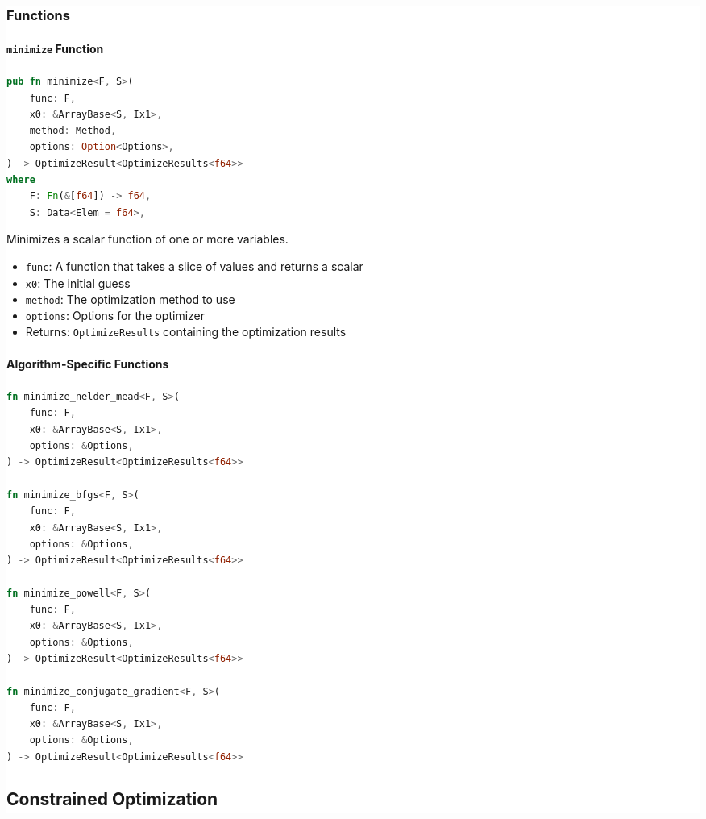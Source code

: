 ### Functions

#### `minimize` Function
```rust
pub fn minimize<F, S>(
    func: F,
    x0: &ArrayBase<S, Ix1>,
    method: Method,
    options: Option<Options>,
) -> OptimizeResult<OptimizeResults<f64>>
where
    F: Fn(&[f64]) -> f64,
    S: Data<Elem = f64>,
```

Minimizes a scalar function of one or more variables.

- `func`: A function that takes a slice of values and returns a scalar
- `x0`: The initial guess
- `method`: The optimization method to use
- `options`: Options for the optimizer
- Returns: `OptimizeResults` containing the optimization results

#### Algorithm-Specific Functions

```rust
fn minimize_nelder_mead<F, S>(
    func: F,
    x0: &ArrayBase<S, Ix1>,
    options: &Options,
) -> OptimizeResult<OptimizeResults<f64>>

fn minimize_bfgs<F, S>(
    func: F,
    x0: &ArrayBase<S, Ix1>,
    options: &Options,
) -> OptimizeResult<OptimizeResults<f64>>

fn minimize_powell<F, S>(
    func: F,
    x0: &ArrayBase<S, Ix1>,
    options: &Options,
) -> OptimizeResult<OptimizeResults<f64>>

fn minimize_conjugate_gradient<F, S>(
    func: F,
    x0: &ArrayBase<S, Ix1>,
    options: &Options,
) -> OptimizeResult<OptimizeResults<f64>>
```

## Constrained Optimization
